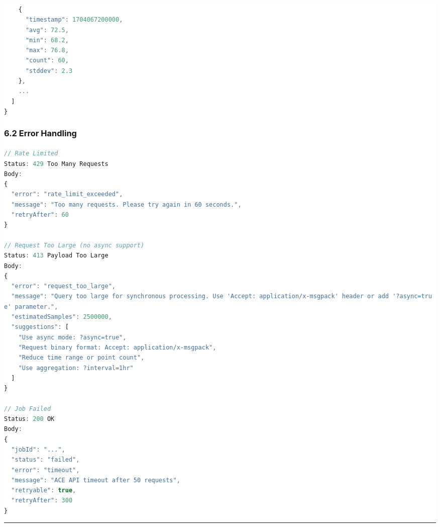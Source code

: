 ```typescript
    {
      "timestamp": 1704067200000,
      "avg": 72.5,
      "min": 68.2,
      "max": 76.8,
      "count": 60,
      "stddev": 2.3
    },
    ...
  ]
}
```

### 6.2 Error Handling

```typescript
// Rate Limited
Status: 429 Too Many Requests
Body:
{
  "error": "rate_limit_exceeded",
  "message": "Too many requests. Please try again in 60 seconds.",
  "retryAfter": 60
}

// Request Too Large (no async support)
Status: 413 Payload Too Large
Body:
{
  "error": "request_too_large",
  "message": "Query too large for synchronous processing. Use 'Accept: application/x-msgpack' header or add '?async=true' parameter.",
  "estimatedSamples": 2500000,
  "suggestions": [
    "Use async mode: ?async=true",
    "Request binary format: Accept: application/x-msgpack",
    "Reduce time range or point count",
    "Use aggregation: ?interval=1hr"
  ]
}

// Job Failed
Status: 200 OK
Body:
{
  "jobId": "...",
  "status": "failed",
  "error": "timeout",
  "message": "ACE API timeout after 50 requests",
  "retryable": true,
  "retryAfter": 300
}
```

---